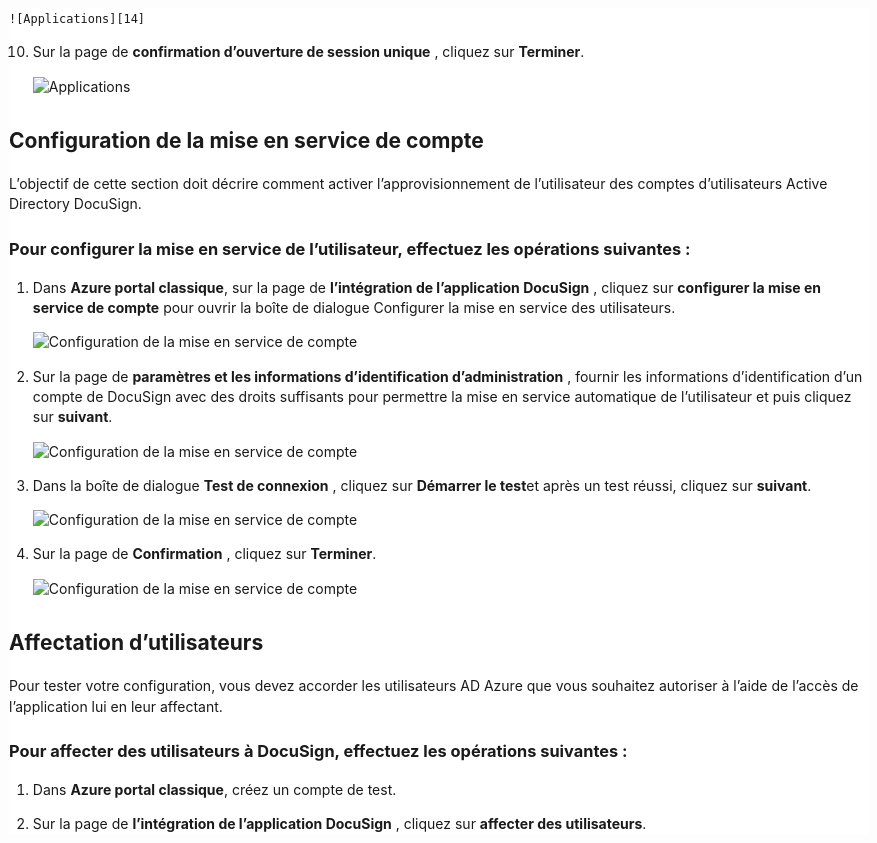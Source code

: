     ![Applications][14]

10. Sur la page de **confirmation d’ouverture de session unique** , cliquez sur **Terminer**.

    ![Applications][15]
 

## <a name="configuring-account-provisioning"></a>Configuration de la mise en service de compte

L’objectif de cette section doit décrire comment activer l’approvisionnement de l’utilisateur des comptes d’utilisateurs Active Directory DocuSign.

### <a name="to-configure-user-provisioning-perform-the-following-steps"></a>Pour configurer la mise en service de l’utilisateur, effectuez les opérations suivantes :

1. Dans **Azure portal classique**, sur la page de **l’intégration de l’application DocuSign** , cliquez sur **configurer la mise en service de compte** pour ouvrir la boîte de dialogue Configurer la mise en service des utilisateurs.

    ![Configuration de la mise en service de compte][30]

2. Sur la page de **paramètres et les informations d’identification d’administration** , fournir les informations d’identification d’un compte de DocuSign avec des droits suffisants pour permettre la mise en service automatique de l’utilisateur et puis cliquez sur **suivant**. 

    ![Configuration de la mise en service de compte][31]

3. Dans la boîte de dialogue **Test de connexion** , cliquez sur **Démarrer le test**et après un test réussi, cliquez sur **suivant**.

    ![Configuration de la mise en service de compte][32]

3. Sur la page de **Confirmation** , cliquez sur **Terminer**.

    ![Configuration de la mise en service de compte][33]
 

## <a name="assigning-users"></a>Affectation d’utilisateurs

Pour tester votre configuration, vous devez accorder les utilisateurs AD Azure que vous souhaitez autoriser à l’aide de l’accès de l’application lui en leur affectant.

### <a name="to-assign-users-to-docusign-perform-the-following-steps"></a>Pour affecter des utilisateurs à DocuSign, effectuez les opérations suivantes :

1. Dans **Azure portal classique**, créez un compte de test.

2. Sur la page de **l’intégration de l’application DocuSign** , cliquez sur **affecter des utilisateurs**.


[0]: ./media/active-directory-saas-docusign-tutorial/tutorial_docusign_00.png
[1]: ./media/active-directory-saas-docusign-tutorial/tutorial_general_01.png
[2]: ./media/active-directory-saas-docusign-tutorial/tutorial_general_02.png
[3]: ./media/active-directory-saas-docusign-tutorial/tutorial_general_03.png
[4]: ./media/active-directory-saas-docusign-tutorial/tutorial_general_04.png
[5]: ./media/active-directory-saas-docusign-tutorial/tutorial_docusign_01.png
[6]: ./media/active-directory-saas-docusign-tutorial/tutorial_docusign_02.png
[7]: ./media/active-directory-saas-docusign-tutorial/tutorial_docusign_03.png
[8]: ./media/active-directory-saas-docusign-tutorial/tutorial_docusign_04.png
[9]: ./media/active-directory-saas-docusign-tutorial/tutorial_docusign_05.png
[10]: ./media/active-directory-saas-docusign-tutorial/tutorial_docusign_06.png
[14]: ./media/active-directory-saas-docusign-tutorial/tutorial_docusign_10.png
[15]: ./media/active-directory-saas-docusign-tutorial/tutorial_docusign_11.png
[30]: ./media/active-directory-saas-docusign-tutorial/tutorial_general_400.png
[31]: ./media/active-directory-saas-docusign-tutorial/tutorial_docusign_12.png
[32]: ./media/active-directory-saas-docusign-tutorial/tutorial_docusign_13.png
[33]: ./media/active-directory-saas-docusign-tutorial/tutorial_docusign_14.png
[40]: ./media/active-directory-saas-docusign-tutorial/tutorial_docusign_15.png
[41]: ./media/active-directory-saas-docusign-tutorial/tutorial_docusign_16.png
[42]: ./media/active-directory-saas-docusign-tutorial/tutorial_docusign_17.png
[43]: ./media/active-directory-saas-docusign-tutorial/tutorial_docusign_18.png
[51]: ./media/active-directory-saas-docusign-tutorial/tutorial_docusign_21.png
[52]: ./media/active-directory-saas-docusign-tutorial/tutorial_docusign_22.png
[53]: ./media/active-directory-saas-docusign-tutorial/tutorial_docusign_23.png
[54]: ./media/active-directory-saas-docusign-tutorial/tutorial_docusign_19.png
[55]: ./media/active-directory-saas-docusign-tutorial/tutorial_docusign_20.png
[56]: ./media/active-directory-saas-docusign-tutorial/tutorial_docusign_24.png
[57]: ./media/active-directory-saas-docusign-tutorial/tutorial_docusign_25.png
[58]: ./media/active-directory-saas-docusign-tutorial/tutorial_docusign_26.png
[59]: ./media/active-directory-saas-docusign-tutorial/tutorial_docusign_27.png
[60]: ./media/active-directory-saas-docusign-tutorial/tutorial_docusign_28.png
[61]: ./media/active-directory-saas-docusign-tutorial/tutorial_docusign_29.png